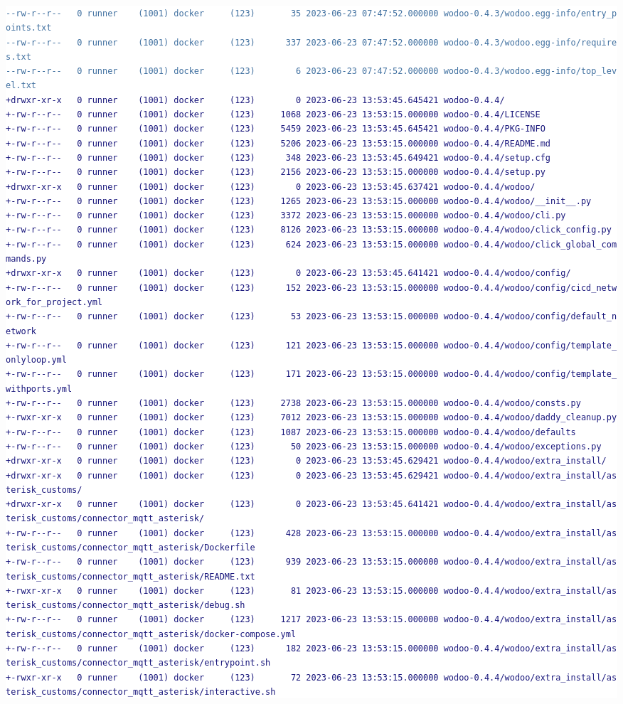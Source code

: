 ```diff
--rw-r--r--   0 runner    (1001) docker     (123)       35 2023-06-23 07:47:52.000000 wodoo-0.4.3/wodoo.egg-info/entry_points.txt
--rw-r--r--   0 runner    (1001) docker     (123)      337 2023-06-23 07:47:52.000000 wodoo-0.4.3/wodoo.egg-info/requires.txt
--rw-r--r--   0 runner    (1001) docker     (123)        6 2023-06-23 07:47:52.000000 wodoo-0.4.3/wodoo.egg-info/top_level.txt
+drwxr-xr-x   0 runner    (1001) docker     (123)        0 2023-06-23 13:53:45.645421 wodoo-0.4.4/
+-rw-r--r--   0 runner    (1001) docker     (123)     1068 2023-06-23 13:53:15.000000 wodoo-0.4.4/LICENSE
+-rw-r--r--   0 runner    (1001) docker     (123)     5459 2023-06-23 13:53:45.645421 wodoo-0.4.4/PKG-INFO
+-rw-r--r--   0 runner    (1001) docker     (123)     5206 2023-06-23 13:53:15.000000 wodoo-0.4.4/README.md
+-rw-r--r--   0 runner    (1001) docker     (123)      348 2023-06-23 13:53:45.649421 wodoo-0.4.4/setup.cfg
+-rw-r--r--   0 runner    (1001) docker     (123)     2156 2023-06-23 13:53:15.000000 wodoo-0.4.4/setup.py
+drwxr-xr-x   0 runner    (1001) docker     (123)        0 2023-06-23 13:53:45.637421 wodoo-0.4.4/wodoo/
+-rw-r--r--   0 runner    (1001) docker     (123)     1265 2023-06-23 13:53:15.000000 wodoo-0.4.4/wodoo/__init__.py
+-rw-r--r--   0 runner    (1001) docker     (123)     3372 2023-06-23 13:53:15.000000 wodoo-0.4.4/wodoo/cli.py
+-rw-r--r--   0 runner    (1001) docker     (123)     8126 2023-06-23 13:53:15.000000 wodoo-0.4.4/wodoo/click_config.py
+-rw-r--r--   0 runner    (1001) docker     (123)      624 2023-06-23 13:53:15.000000 wodoo-0.4.4/wodoo/click_global_commands.py
+drwxr-xr-x   0 runner    (1001) docker     (123)        0 2023-06-23 13:53:45.641421 wodoo-0.4.4/wodoo/config/
+-rw-r--r--   0 runner    (1001) docker     (123)      152 2023-06-23 13:53:15.000000 wodoo-0.4.4/wodoo/config/cicd_network_for_project.yml
+-rw-r--r--   0 runner    (1001) docker     (123)       53 2023-06-23 13:53:15.000000 wodoo-0.4.4/wodoo/config/default_network
+-rw-r--r--   0 runner    (1001) docker     (123)      121 2023-06-23 13:53:15.000000 wodoo-0.4.4/wodoo/config/template_onlyloop.yml
+-rw-r--r--   0 runner    (1001) docker     (123)      171 2023-06-23 13:53:15.000000 wodoo-0.4.4/wodoo/config/template_withports.yml
+-rw-r--r--   0 runner    (1001) docker     (123)     2738 2023-06-23 13:53:15.000000 wodoo-0.4.4/wodoo/consts.py
+-rwxr-xr-x   0 runner    (1001) docker     (123)     7012 2023-06-23 13:53:15.000000 wodoo-0.4.4/wodoo/daddy_cleanup.py
+-rw-r--r--   0 runner    (1001) docker     (123)     1087 2023-06-23 13:53:15.000000 wodoo-0.4.4/wodoo/defaults
+-rw-r--r--   0 runner    (1001) docker     (123)       50 2023-06-23 13:53:15.000000 wodoo-0.4.4/wodoo/exceptions.py
+drwxr-xr-x   0 runner    (1001) docker     (123)        0 2023-06-23 13:53:45.629421 wodoo-0.4.4/wodoo/extra_install/
+drwxr-xr-x   0 runner    (1001) docker     (123)        0 2023-06-23 13:53:45.629421 wodoo-0.4.4/wodoo/extra_install/asterisk_customs/
+drwxr-xr-x   0 runner    (1001) docker     (123)        0 2023-06-23 13:53:45.641421 wodoo-0.4.4/wodoo/extra_install/asterisk_customs/connector_mqtt_asterisk/
+-rw-r--r--   0 runner    (1001) docker     (123)      428 2023-06-23 13:53:15.000000 wodoo-0.4.4/wodoo/extra_install/asterisk_customs/connector_mqtt_asterisk/Dockerfile
+-rw-r--r--   0 runner    (1001) docker     (123)      939 2023-06-23 13:53:15.000000 wodoo-0.4.4/wodoo/extra_install/asterisk_customs/connector_mqtt_asterisk/README.txt
+-rwxr-xr-x   0 runner    (1001) docker     (123)       81 2023-06-23 13:53:15.000000 wodoo-0.4.4/wodoo/extra_install/asterisk_customs/connector_mqtt_asterisk/debug.sh
+-rw-r--r--   0 runner    (1001) docker     (123)     1217 2023-06-23 13:53:15.000000 wodoo-0.4.4/wodoo/extra_install/asterisk_customs/connector_mqtt_asterisk/docker-compose.yml
+-rw-r--r--   0 runner    (1001) docker     (123)      182 2023-06-23 13:53:15.000000 wodoo-0.4.4/wodoo/extra_install/asterisk_customs/connector_mqtt_asterisk/entrypoint.sh
+-rwxr-xr-x   0 runner    (1001) docker     (123)       72 2023-06-23 13:53:15.000000 wodoo-0.4.4/wodoo/extra_install/asterisk_customs/connector_mqtt_asterisk/interactive.sh
```